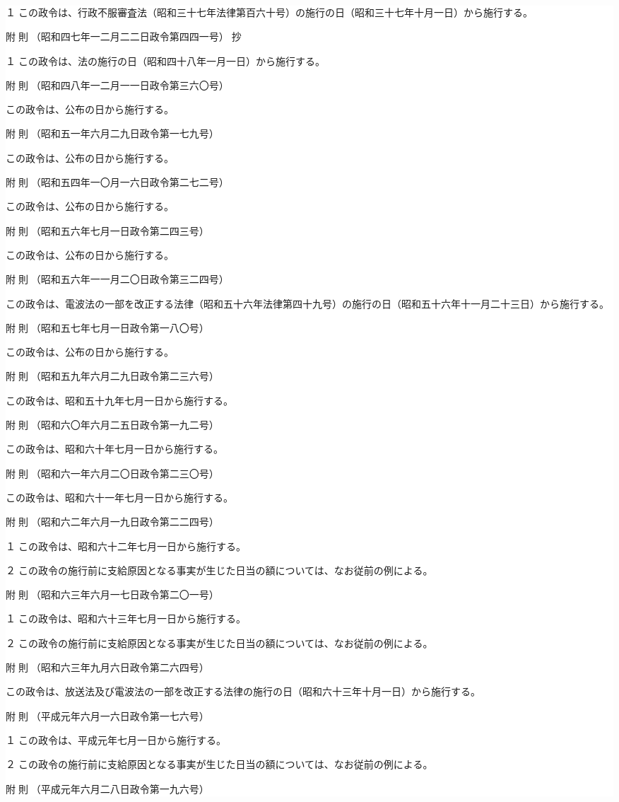 １ この政令は、行政不服審査法（昭和三十七年法律第百六十号）の施行の日（昭和三十七年十月一日）から施行する。

附 則 （昭和四七年一二月二二日政令第四四一号） 抄

１ この政令は、法の施行の日（昭和四十八年一月一日）から施行する。

附 則 （昭和四八年一二月一一日政令第三六〇号）

この政令は、公布の日から施行する。

附 則 （昭和五一年六月二九日政令第一七九号）

この政令は、公布の日から施行する。

附 則 （昭和五四年一〇月一六日政令第二七二号）

この政令は、公布の日から施行する。

附 則 （昭和五六年七月一日政令第二四三号）

この政令は、公布の日から施行する。

附 則 （昭和五六年一一月二〇日政令第三二四号）

この政令は、電波法の一部を改正する法律（昭和五十六年法律第四十九号）の施行の日（昭和五十六年十一月二十三日）から施行する。

附 則 （昭和五七年七月一日政令第一八〇号）

この政令は、公布の日から施行する。

附 則 （昭和五九年六月二九日政令第二三六号）

この政令は、昭和五十九年七月一日から施行する。

附 則 （昭和六〇年六月二五日政令第一九二号）

この政令は、昭和六十年七月一日から施行する。

附 則 （昭和六一年六月二〇日政令第二三〇号）

この政令は、昭和六十一年七月一日から施行する。

附 則 （昭和六二年六月一九日政令第二二四号）

１ この政令は、昭和六十二年七月一日から施行する。

２ この政令の施行前に支給原因となる事実が生じた日当の額については、なお従前の例による。

附 則 （昭和六三年六月一七日政令第二〇一号）

１ この政令は、昭和六十三年七月一日から施行する。

２ この政令の施行前に支給原因となる事実が生じた日当の額については、なお従前の例による。

附 則 （昭和六三年九月六日政令第二六四号）

この政令は、放送法及び電波法の一部を改正する法律の施行の日（昭和六十三年十月一日）から施行する。

附 則 （平成元年六月一六日政令第一七六号）

１ この政令は、平成元年七月一日から施行する。

２ この政令の施行前に支給原因となる事実が生じた日当の額については、なお従前の例による。

附 則 （平成元年六月二八日政令第一九六号）
